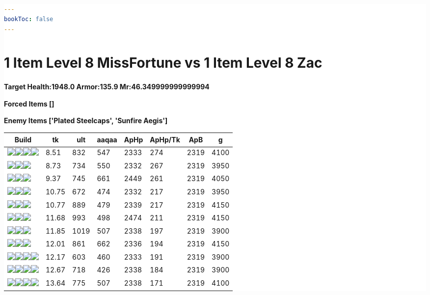 ```yaml
---
bookToc: false
---
```


# 1 Item Level 8 MissFortune vs 1 Item Level 8 Zac

**Target Health:1948.0 Armor:135.9 Mr:46.349999999999994**


**Forced Items []**


**Enemy Items ['Plated Steelcaps', 'Sunfire Aegis']**




Build | tk | ult | aaqaa |ApHp | ApHp/Tk | ApB | g
-|-|-|-|-|-|-|-
![](/item/6672.png)![](/item/1001.png)![](/item/1055.png)![](/item/1036.png)|8.51|832|547|2333|274|2319|4100
![](/item/3124.png)![](/item/1001.png)![](/item/1055.png)|8.73|734|550|2332|267|2319|3950
![](/item/3153.png)![](/item/1001.png)![](/item/1055.png)|9.37|745|661|2449|261|2319|4050
![](/item/3115.png)![](/item/1001.png)![](/item/1055.png)|10.75|672|474|2332|217|2319|3950
![](/item/6675.png)![](/item/1001.png)![](/item/1055.png)|10.77|889|479|2339|217|2319|4150
![](/item/3074.png)![](/item/1001.png)![](/item/1055.png)|11.68|993|498|2474|211|2319|4150
![](/item/3142.png)![](/item/1055.png)![](/item/1036.png)|11.85|1019|507|2338|197|2319|3900
![](/item/6671.png)![](/item/1001.png)![](/item/1055.png)|12.01|861|662|2336|194|2319|4150
![](/item/3085.png)![](/item/1001.png)![](/item/1055.png)![](/item/1036.png)|12.17|603|460|2333|191|2319|3900
![](/item/3046.png)![](/item/1001.png)![](/item/1055.png)![](/item/1036.png)|12.67|718|426|2338|184|2319|3900
![](/item/3094.png)![](/item/1001.png)![](/item/1055.png)![](/item/1036.png)|13.64|775|507|2338|171|2319|4100


























